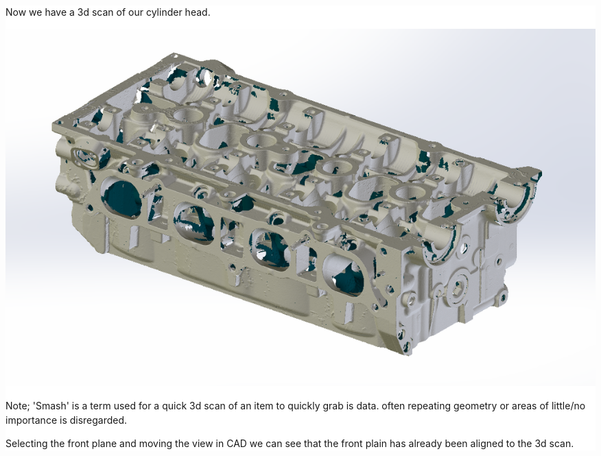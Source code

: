 Now we have a 3d scan of our cylinder head.

![Untitled](L6%20-%20Flange%20from%203d%20Scan%20dd0d1d8a696d485780c37b263f829ab3/Untitled%206.png)

Note; 'Smash' is a term used for a quick 3d scan of an item to quickly grab is data.
often repeating geometry or areas of little/no importance is disregarded. 

Selecting the front plane and moving the view in CAD we can see that the front plain has already been aligned to the 3d scan.
